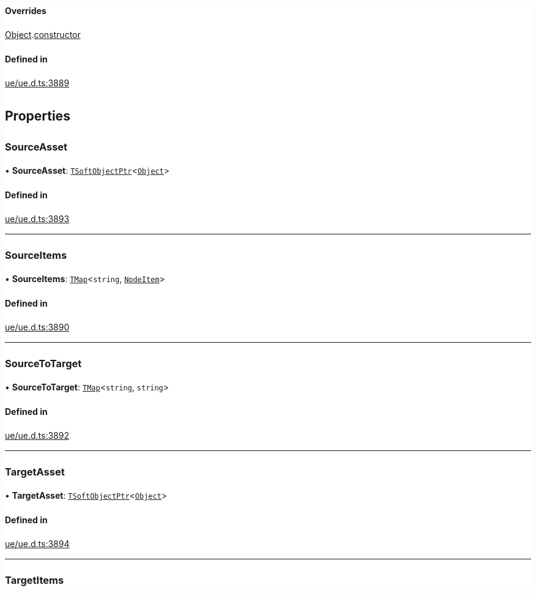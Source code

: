 #### Overrides

[Object](ue_ue.Object.md).[constructor](ue_ue.Object.md#constructor)

#### Defined in

[ue/ue.d.ts:3889](https://github.com/YugMetaverse/yug_typings/blob/b7d9b19/ue/ue.d.ts#L3889)

## Properties

### SourceAsset

• **SourceAsset**: [`TSoftObjectPtr`](../modules/ue_puerts.md#tsoftobjectptr)<[`Object`](ue_ue.Object.md)\>

#### Defined in

[ue/ue.d.ts:3893](https://github.com/YugMetaverse/yug_typings/blob/b7d9b19/ue/ue.d.ts#L3893)

___

### SourceItems

• **SourceItems**: [`TMap`](../interfaces/ue_puerts.TMap.md)<`string`, [`NodeItem`](ue_ue.NodeItem.md)\>

#### Defined in

[ue/ue.d.ts:3890](https://github.com/YugMetaverse/yug_typings/blob/b7d9b19/ue/ue.d.ts#L3890)

___

### SourceToTarget

• **SourceToTarget**: [`TMap`](../interfaces/ue_puerts.TMap.md)<`string`, `string`\>

#### Defined in

[ue/ue.d.ts:3892](https://github.com/YugMetaverse/yug_typings/blob/b7d9b19/ue/ue.d.ts#L3892)

___

### TargetAsset

• **TargetAsset**: [`TSoftObjectPtr`](../modules/ue_puerts.md#tsoftobjectptr)<[`Object`](ue_ue.Object.md)\>

#### Defined in

[ue/ue.d.ts:3894](https://github.com/YugMetaverse/yug_typings/blob/b7d9b19/ue/ue.d.ts#L3894)

___

### TargetItems
